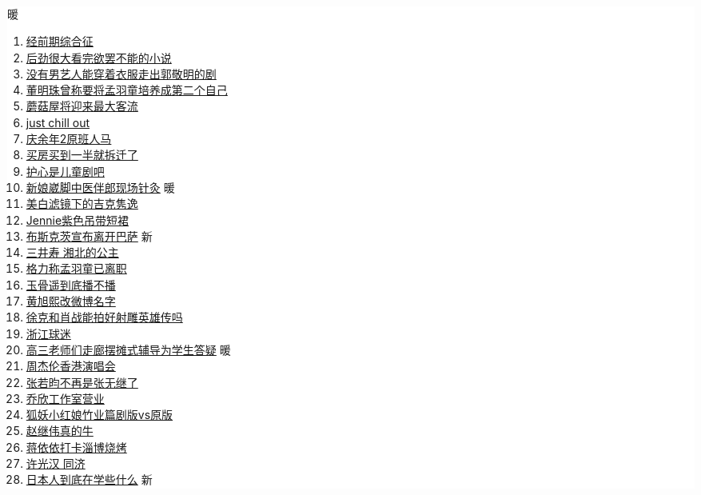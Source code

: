    暖
1. [经前期综合征](https://s.weibo.com//weibo?q=%E7%BB%8F%E5%89%8D%E6%9C%9F%E7%BB%BC%E5%90%88%E5%BE%81&t=31&band_rank=13&Refer=top)
1. [后劲很大看完欲罢不能的小说](https://s.weibo.com//weibo?q=%E5%90%8E%E5%8A%B2%E5%BE%88%E5%A4%A7%E7%9C%8B%E5%AE%8C%E6%AC%B2%E7%BD%A2%E4%B8%8D%E8%83%BD%E7%9A%84%E5%B0%8F%E8%AF%B4&t=31&band_rank=15&Refer=top)
1. [没有男艺人能穿着衣服走出郭敬明的剧](https://s.weibo.com//weibo?q=%23%E6%B2%A1%E6%9C%89%E7%94%B7%E8%89%BA%E4%BA%BA%E8%83%BD%E7%A9%BF%E7%9D%80%E8%A1%A3%E6%9C%8D%E8%B5%B0%E5%87%BA%E9%83%AD%E6%95%AC%E6%98%8E%E7%9A%84%E5%89%A7%23&t=31&band_rank=17&Refer=top)
1. [董明珠曾称要将孟羽童培养成第二个自己](https://s.weibo.com//weibo?q=%23%E8%91%A3%E6%98%8E%E7%8F%A0%E6%9B%BE%E7%A7%B0%E8%A6%81%E5%B0%86%E5%AD%9F%E7%BE%BD%E7%AB%A5%E5%9F%B9%E5%85%BB%E6%88%90%E7%AC%AC%E4%BA%8C%E4%B8%AA%E8%87%AA%E5%B7%B1%23&t=31&band_rank=18&Refer=top)
1. [蘑菇屋将迎来最大客流](https://s.weibo.com//weibo?q=%23%E8%98%91%E8%8F%87%E5%B1%8B%E5%B0%86%E8%BF%8E%E6%9D%A5%E6%9C%80%E5%A4%A7%E5%AE%A2%E6%B5%81%23&t=31&band_rank=19&Refer=top)
1. [just chill out](https://s.weibo.com//weibo?q=just%20chill%20out&t=31&band_rank=20&Refer=top)
1. [庆余年2原班人马](https://s.weibo.com//weibo?q=%E5%BA%86%E4%BD%99%E5%B9%B42%E5%8E%9F%E7%8F%AD%E4%BA%BA%E9%A9%AC&t=31&band_rank=22&Refer=top)
1. [买房买到一半就拆迁了](https://s.weibo.com//weibo?q=%23%E4%B9%B0%E6%88%BF%E4%B9%B0%E5%88%B0%E4%B8%80%E5%8D%8A%E5%B0%B1%E6%8B%86%E8%BF%81%E4%BA%86%23&t=31&band_rank=23&Refer=top)
1. [护心是儿童剧吧](https://s.weibo.com//weibo?q=%E6%8A%A4%E5%BF%83%E6%98%AF%E5%84%BF%E7%AB%A5%E5%89%A7%E5%90%A7&t=31&band_rank=24&Refer=top)
1. [新娘崴脚中医伴郎现场针灸](https://s.weibo.com//weibo?q=%23%E6%96%B0%E5%A8%98%E5%B4%B4%E8%84%9A%E4%B8%AD%E5%8C%BB%E4%BC%B4%E9%83%8E%E7%8E%B0%E5%9C%BA%E9%92%88%E7%81%B8%23&t=31&band_rank=25&Refer=top)
   暖
1. [美白滤镜下的吉克隽逸](https://s.weibo.com//weibo?q=%23%E7%BE%8E%E7%99%BD%E6%BB%A4%E9%95%9C%E4%B8%8B%E7%9A%84%E5%90%89%E5%85%8B%E9%9A%BD%E9%80%B8%23&t=31&band_rank=26&Refer=top)
1. [Jennie紫色吊带短裙](https://s.weibo.com//weibo?q=%23Jennie%E7%B4%AB%E8%89%B2%E5%90%8A%E5%B8%A6%E7%9F%AD%E8%A3%99%23&t=31&band_rank=27&Refer=top)
1. [布斯克茨宣布离开巴萨](https://s.weibo.com//weibo?q=%23%E5%B8%83%E6%96%AF%E5%85%8B%E8%8C%A8%E5%AE%A3%E5%B8%83%E7%A6%BB%E5%BC%80%E5%B7%B4%E8%90%A8%23&t=31&band_rank=28&Refer=top)
   新
1. [三井寿 湘北的公主](https://s.weibo.com//weibo?q=%E4%B8%89%E4%BA%95%E5%AF%BF%20%E6%B9%98%E5%8C%97%E7%9A%84%E5%85%AC%E4%B8%BB&t=31&band_rank=29&Refer=top)
1. [格力称孟羽童已离职](https://s.weibo.com//weibo?q=%23%E6%A0%BC%E5%8A%9B%E7%A7%B0%E5%AD%9F%E7%BE%BD%E7%AB%A5%E5%B7%B2%E7%A6%BB%E8%81%8C%23&t=31&band_rank=30&Refer=top)
1. [玉骨遥到底播不播](https://s.weibo.com//weibo?q=%23%E7%8E%89%E9%AA%A8%E9%81%A5%E5%88%B0%E5%BA%95%E6%92%AD%E4%B8%8D%E6%92%AD%23&t=31&band_rank=31&Refer=top)
1. [黄旭熙改微博名字](https://s.weibo.com//weibo?q=%23%E9%BB%84%E6%97%AD%E7%86%99%E6%94%B9%E5%BE%AE%E5%8D%9A%E5%90%8D%E5%AD%97%23&t=31&band_rank=32&Refer=top)
1. [徐克和肖战能拍好射雕英雄传吗](https://s.weibo.com//weibo?q=%23%E5%BE%90%E5%85%8B%E5%92%8C%E8%82%96%E6%88%98%E8%83%BD%E6%8B%8D%E5%A5%BD%E5%B0%84%E9%9B%95%E8%8B%B1%E9%9B%84%E4%BC%A0%E5%90%97%23&t=31&band_rank=33&Refer=top)
1. [浙江球迷](https://s.weibo.com//weibo?q=%E6%B5%99%E6%B1%9F%E7%90%83%E8%BF%B7&t=31&band_rank=34&Refer=top)
1. [高三老师们走廊摆摊式辅导为学生答疑](https://s.weibo.com//weibo?q=%23%E9%AB%98%E4%B8%89%E8%80%81%E5%B8%88%E4%BB%AC%E8%B5%B0%E5%BB%8A%E6%91%86%E6%91%8A%E5%BC%8F%E8%BE%85%E5%AF%BC%E4%B8%BA%E5%AD%A6%E7%94%9F%E7%AD%94%E7%96%91%23&t=31&band_rank=35&Refer=top)
   暖
1. [周杰伦香港演唱会](https://s.weibo.com//weibo?q=%E5%91%A8%E6%9D%B0%E4%BC%A6%E9%A6%99%E6%B8%AF%E6%BC%94%E5%94%B1%E4%BC%9A&t=31&band_rank=36&Refer=top)
1. [张若昀不再是张无继了](https://s.weibo.com//weibo?q=%23%E5%BC%A0%E8%8B%A5%E6%98%80%E4%B8%8D%E5%86%8D%E6%98%AF%E5%BC%A0%E6%97%A0%E7%BB%A7%E4%BA%86%23&t=31&band_rank=37&Refer=top)
1. [乔欣工作室营业](https://s.weibo.com//weibo?q=%23%E4%B9%94%E6%AC%A3%E5%B7%A5%E4%BD%9C%E5%AE%A4%E8%90%A5%E4%B8%9A%23&t=31&band_rank=38&Refer=top)
1. [狐妖小红娘竹业篇剧版vs原版](https://s.weibo.com//weibo?q=%23%E7%8B%90%E5%A6%96%E5%B0%8F%E7%BA%A2%E5%A8%98%E7%AB%B9%E4%B8%9A%E7%AF%87%E5%89%A7%E7%89%88vs%E5%8E%9F%E7%89%88%23&t=31&band_rank=39&Refer=top)
1. [赵继伟真的牛](https://s.weibo.com//weibo?q=%E8%B5%B5%E7%BB%A7%E4%BC%9F%E7%9C%9F%E7%9A%84%E7%89%9B&t=31&band_rank=40&Refer=top)
1. [蒋依依打卡淄博烧烤](https://s.weibo.com//weibo?q=%23%E8%92%8B%E4%BE%9D%E4%BE%9D%E6%89%93%E5%8D%A1%E6%B7%84%E5%8D%9A%E7%83%A7%E7%83%A4%23&t=31&band_rank=41&Refer=top)
1. [许光汉 同济](https://s.weibo.com//weibo?q=%E8%AE%B8%E5%85%89%E6%B1%89%20%E5%90%8C%E6%B5%8E&t=31&band_rank=42&Refer=top)
1. [日本人到底在学些什么](https://s.weibo.com//weibo?q=%E6%97%A5%E6%9C%AC%E4%BA%BA%E5%88%B0%E5%BA%95%E5%9C%A8%E5%AD%A6%E4%BA%9B%E4%BB%80%E4%B9%88&t=31&band_rank=43&Refer=top)
   新